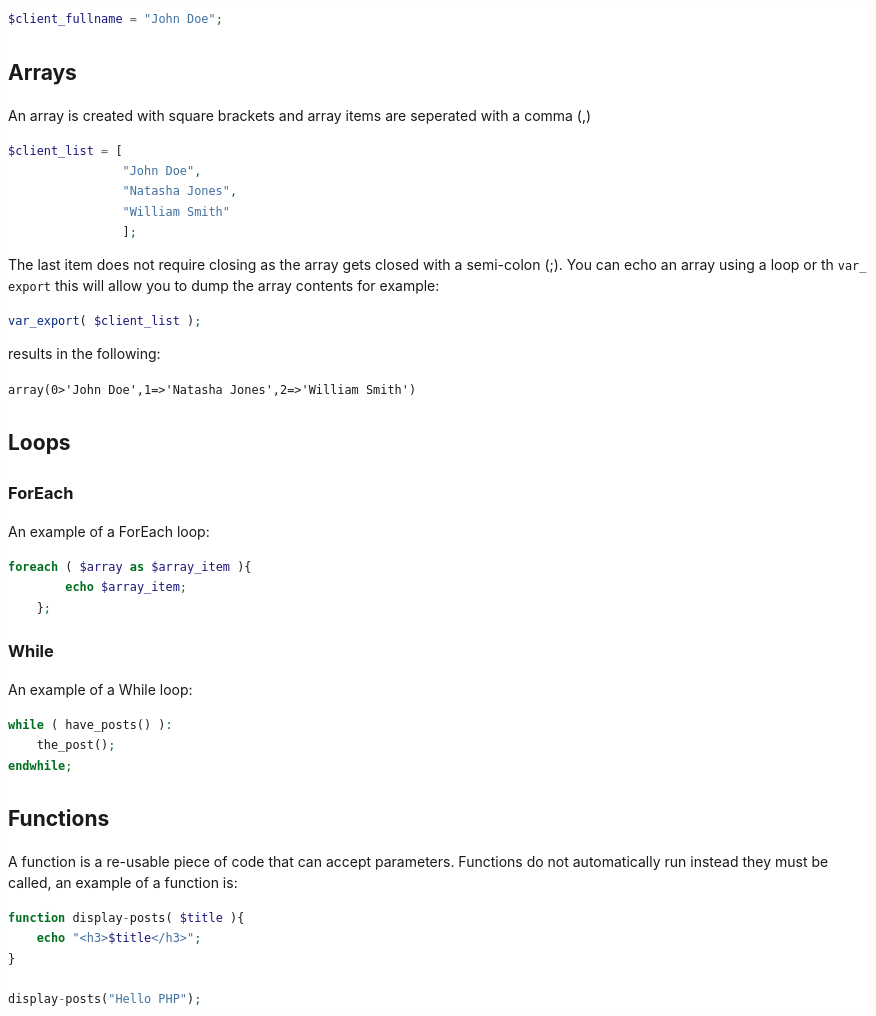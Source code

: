 ```php
$client_fullname = "John Doe";
```


## Arrays
An array is created with square brackets and array items are seperated with a comma (,)

```php
$client_list = [
				"John Doe",
				"Natasha Jones",
				"William Smith"
				];
```

The last item does not require closing as the array gets closed with a semi-colon (;).
You can echo an array using a loop or th `var_export` this will allow you to dump the array contents for example:

```php
var_export( $client_list );

```

results in the following:

```
array(0>'John Doe',1=>'Natasha Jones',2=>'William Smith')
```


## Loops
### ForEach
An example of a ForEach loop:

```php
foreach ( $array as $array_item ){ 
		echo $array_item;
	};
```

### While
An example of a While loop:
```php
while ( have_posts() ):
	the_post();
endwhile;
```

## Functions
A function is a re-usable piece of code that can accept parameters.
Functions do not automatically run instead they must be called, an example of a function is:

```php
function display-posts( $title ){
	echo "<h3>$title</h3>";
}

display-posts("Hello PHP");
```

